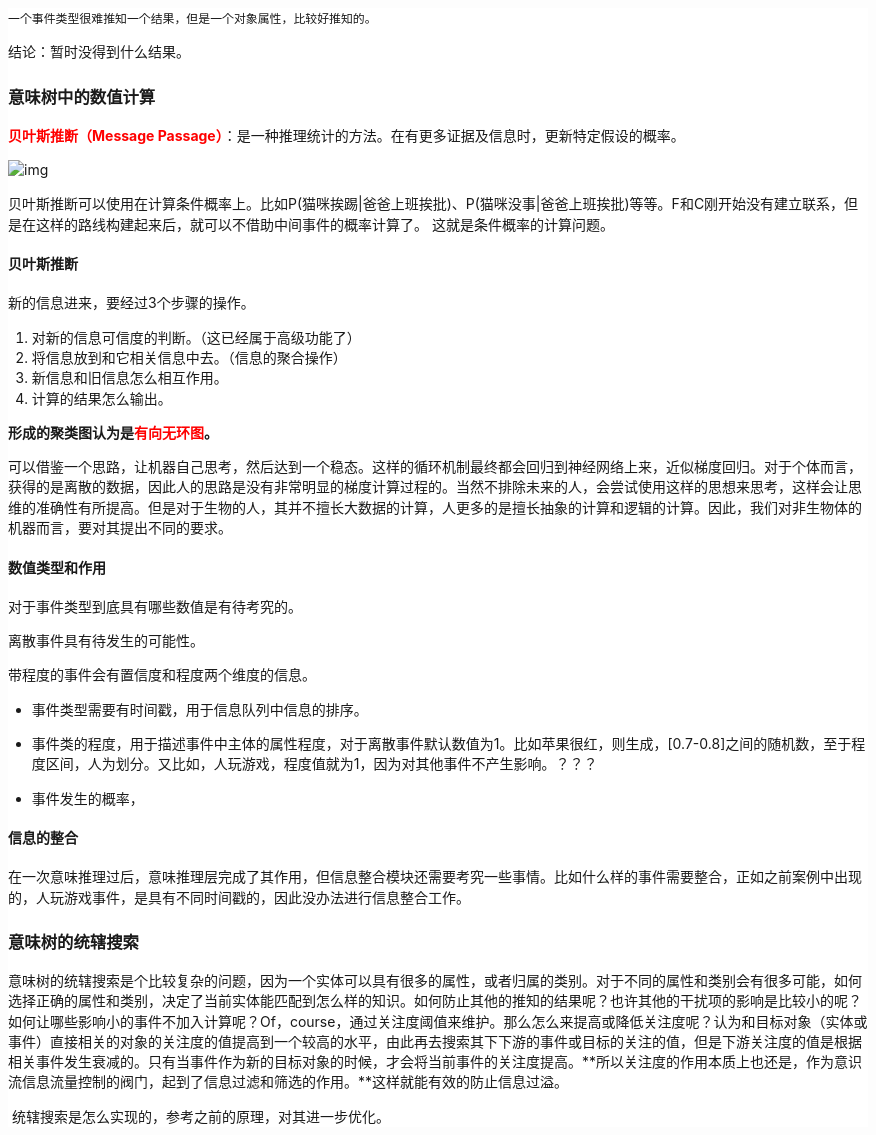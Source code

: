 ```
一个事件类型很难推知一个结果，但是一个对象属性，比较好推知的。
```

结论：暂时没得到什么结果。



### 意味树中的数值计算

<font color=red>**贝叶斯推断（Message Passage）**</font>：是一种推理统计的方法。在有更多证据及信息时，更新特定假设的概率。

![img](https://imgconvert.csdnimg.cn/aHR0cHM6Ly9tbWJpei5xcGljLmNuL21tYml6X3BuZy81NURpYjFYVTB3cHEzN2lidmVhcUJHRDluUFlHVnNadm01YUFxTGpGdTd4enNsbUdmWU5Fa2lidXRhalR3d2ZPZVVXdTMzdElucUY0b3ppYjhGdmliMFZEM09RLzY0MA?x-oss-process=image/format,png)

​		贝叶斯推断可以使用在计算条件概率上。比如P(猫咪挨踢|爸爸上班挨批)、P(猫咪没事|爸爸上班挨批)等等。F和C刚开始没有建立联系，但是在这样的路线构建起来后，就可以不借助中间事件的概率计算了。 这就是条件概率的计算问题。

#### 贝叶斯推断

新的信息进来，要经过3个步骤的操作。

1. 对新的信息可信度的判断。（这已经属于高级功能了）
2. 将信息放到和它相关信息中去。（信息的聚合操作）
3. 新信息和旧信息怎么相互作用。
4. 计算的结果怎么输出。

**形成的聚类图认为是<font color=red>有向无环图</font>。**

​		可以借鉴一个思路，让机器自己思考，然后达到一个稳态。这样的循环机制最终都会回归到神经网络上来，近似梯度回归。对于个体而言，获得的是离散的数据，因此人的思路是没有非常明显的梯度计算过程的。当然不排除未来的人，会尝试使用这样的思想来思考，这样会让思维的准确性有所提高。但是对于生物的人，其并不擅长大数据的计算，人更多的是擅长抽象的计算和逻辑的计算。因此，我们对非生物体的机器而言，要对其提出不同的要求。

#### 数值类型和作用

对于事件类型到底具有哪些数值是有待考究的。

离散事件具有待发生的可能性。

带程度的事件会有置信度和程度两个维度的信息。

- 事件类型需要有时间戳，用于信息队列中信息的排序。

- 事件类的程度，用于描述事件中主体的属性程度，对于离散事件默认数值为1。比如苹果很红，则生成，[0.7-0.8]之间的随机数，至于程度区间，人为划分。又比如，人玩游戏，程度值就为1，因为对其他事件不产生影响。？？？
- 事件发生的概率，

#### 信息的整合

​		在一次意味推理过后，意味推理层完成了其作用，但信息整合模块还需要考究一些事情。比如什么样的事件需要整合，正如之前案例中出现的，人玩游戏事件，是具有不同时间戳的，因此没办法进行信息整合工作。



### 意味树的统辖搜索

​		意味树的统辖搜索是个比较复杂的问题，因为一个实体可以具有很多的属性，或者归属的类别。对于不同的属性和类别会有很多可能，如何选择正确的属性和类别，决定了当前实体能匹配到怎么样的知识。如何防止其他的推知的结果呢？也许其他的干扰项的影响是比较小的呢？如何让哪些影响小的事件不加入计算呢？Of，course，通过关注度阈值来维护。那么怎么来提高或降低关注度呢？认为和目标对象（实体或事件）直接相关的对象的关注度的值提高到一个较高的水平，由此再去搜索其下下游的事件或目标的关注的值，但是下游关注度的值是根据相关事件发生衰减的。只有当事件作为新的目标对象的时候，才会将当前事件的关注度提高。**所以关注度的作用本质上也还是，作为意识流信息流量控制的阀门，起到了信息过滤和筛选的作用。**这样就能有效的防止信息过溢。

​		统辖搜索是怎么实现的，参考之前的原理，对其进一步优化。
